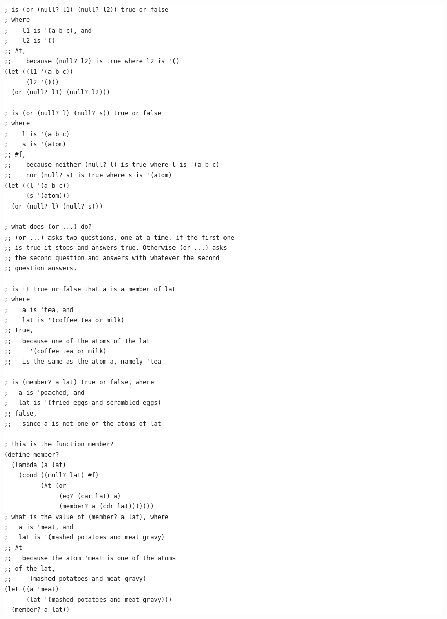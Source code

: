     ; is (or (null? l1) (null? l2)) true or false
    ; where
    ;    l1 is '(a b c), and
    ;    l2 is '()
    ;; #t,
    ;;    because (null? l2) is true where l2 is '()
    (let ((l1 '(a b c))
          (l2 '()))
      (or (null? l1) (null? l2)))

    ; is (or (null? l) (null? s)) true or false
    ; where
    ;    l is '(a b c)
    ;    s is '(atom)
    ;; #f,
    ;;    because neither (null? l) is true where l is '(a b c)
    ;;    nor (null? s) is true where s is '(atom)
    (let ((l '(a b c))
          (s '(atom)))
      (or (null? l) (null? s)))

    ; what does (or ...) do?
    ;; (or ...) asks two questions, one at a time. if the first one
    ;; is true it stops and answers true. Otherwise (or ...) asks
    ;; the second question and answers with whatever the second
    ;; question answers.

    ; is it true or false that a is a member of lat
    ; where
    ;    a is 'tea, and
    ;    lat is '(coffee tea or milk)
    ;; true,
    ;;   because one of the atoms of the lat
    ;;     '(coffee tea or milk)
    ;;   is the same as the atom a, namely 'tea

    ; is (member? a lat) true or false, where
    ;   a is 'poached, and
    ;   lat is '(fried eggs and scrambled eggs)
    ;; false,
    ;;   since a is not one of the atoms of lat

    ; this is the function member?
    (define member?
      (lambda (a lat)
        (cond ((null? lat) #f)
              (#t (or
                   (eq? (car lat) a)
                   (member? a (cdr lat)))))))
    ; what is the value of (member? a lat), where
    ;   a is 'meat, and
    ;   lat is '(mashed potatoes and meat gravy)
    ;; #t
    ;;   because the atom 'meat is one of the atoms
    ;; of the lat,
    ;;    '(mashed potatoes and meat gravy)
    (let ((a 'meat)
          (lat '(mashed potatoes and meat gravy)))
      (member? a lat))
